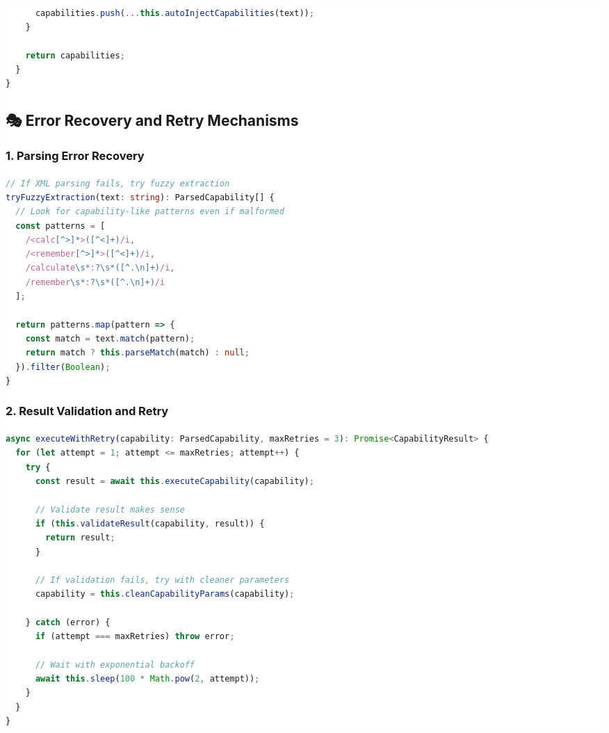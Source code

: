 ```typescript
      capabilities.push(...this.autoInjectCapabilities(text));
    }
    
    return capabilities;
  }
}
```

## 🎭 Error Recovery and Retry Mechanisms

### 1. Parsing Error Recovery
```typescript
// If XML parsing fails, try fuzzy extraction
tryFuzzyExtraction(text: string): ParsedCapability[] {
  // Look for capability-like patterns even if malformed
  const patterns = [
    /<calc[^>]*>([^<]+)/i,
    /<remember[^>]*>([^<]+)/i,
    /calculate\s*:?\s*([^.\n]+)/i,
    /remember\s*:?\s*([^.\n]+)/i
  ];
  
  return patterns.map(pattern => {
    const match = text.match(pattern);
    return match ? this.parseMatch(match) : null;
  }).filter(Boolean);
}
```

### 2. Result Validation and Retry
```typescript
async executeWithRetry(capability: ParsedCapability, maxRetries = 3): Promise<CapabilityResult> {
  for (let attempt = 1; attempt <= maxRetries; attempt++) {
    try {
      const result = await this.executeCapability(capability);
      
      // Validate result makes sense
      if (this.validateResult(capability, result)) {
        return result;
      }
      
      // If validation fails, try with cleaner parameters
      capability = this.cleanCapabilityParams(capability);
      
    } catch (error) {
      if (attempt === maxRetries) throw error;
      
      // Wait with exponential backoff
      await this.sleep(100 * Math.pow(2, attempt));
    }
  }
}
```
